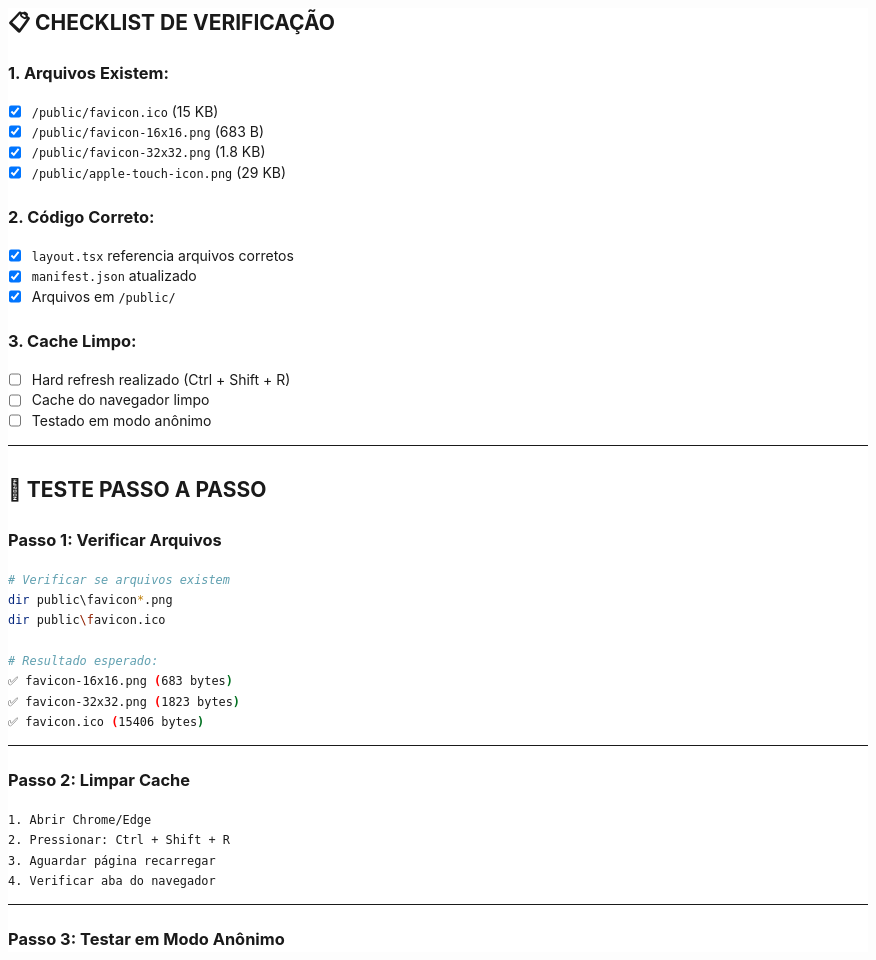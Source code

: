 
## 📋 **CHECKLIST DE VERIFICAÇÃO**

### **1. Arquivos Existem:**
- [x] `/public/favicon.ico` (15 KB)
- [x] `/public/favicon-16x16.png` (683 B)
- [x] `/public/favicon-32x32.png` (1.8 KB)
- [x] `/public/apple-touch-icon.png` (29 KB)

### **2. Código Correto:**
- [x] `layout.tsx` referencia arquivos corretos
- [x] `manifest.json` atualizado
- [x] Arquivos em `/public/`

### **3. Cache Limpo:**
- [ ] Hard refresh realizado (Ctrl + Shift + R)
- [ ] Cache do navegador limpo
- [ ] Testado em modo anônimo

---

## 🧪 **TESTE PASSO A PASSO**

### **Passo 1: Verificar Arquivos**

```bash
# Verificar se arquivos existem
dir public\favicon*.png
dir public\favicon.ico

# Resultado esperado:
✅ favicon-16x16.png (683 bytes)
✅ favicon-32x32.png (1823 bytes)
✅ favicon.ico (15406 bytes)
```

---

### **Passo 2: Limpar Cache**

```
1. Abrir Chrome/Edge
2. Pressionar: Ctrl + Shift + R
3. Aguardar página recarregar
4. Verificar aba do navegador
```

---

### **Passo 3: Testar em Modo Anônimo**
